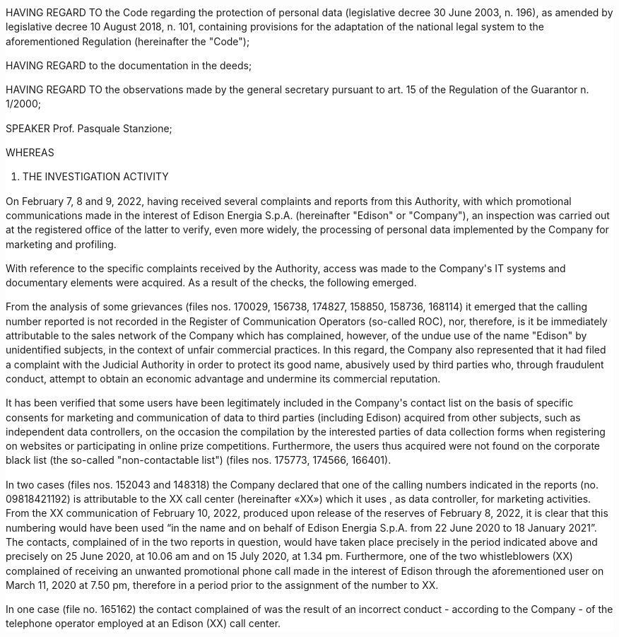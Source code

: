 HAVING REGARD TO the Code regarding the protection of personal data (legislative decree 30 June 2003, n. 196), as amended by legislative decree 10 August 2018, n. 101, containing provisions for the adaptation of the national legal system to the aforementioned Regulation (hereinafter the "Code");

HAVING REGARD to the documentation in the deeds;

HAVING REGARD TO the observations made by the general secretary pursuant to art. 15 of the Regulation of the Guarantor n. 1/2000;

SPEAKER Prof. Pasquale Stanzione;

WHEREAS

1. THE INVESTIGATION ACTIVITY

On February 7, 8 and 9, 2022, having received several complaints and reports from this Authority, with which promotional communications made in the interest of Edison Energia S.p.A. (hereinafter "Edison" or "Company"), an inspection was carried out at the registered office of the latter to verify, even more widely, the processing of personal data implemented by the Company for marketing and profiling.

With reference to the specific complaints received by the Authority, access was made to the Company's IT systems and documentary elements were acquired. As a result of the checks, the following emerged.

From the analysis of some grievances (files nos. 170029, 156738, 174827, 158850, 158736, 168114) it emerged that the calling number reported is not recorded in the Register of Communication Operators (so-called ROC), nor, therefore, is it be immediately attributable to the sales network of the Company which has complained, however, of the undue use of the name "Edison" by unidentified subjects, in the context of unfair commercial practices. In this regard, the Company also represented that it had filed a complaint with the Judicial Authority in order to protect its good name, abusively used by third parties who, through fraudulent conduct, attempt to obtain an economic advantage and undermine its commercial reputation.

It has been verified that some users have been legitimately included in the Company's contact list on the basis of specific consents for marketing and communication of data to third parties (including Edison) acquired from other subjects, such as independent data controllers, on the occasion the compilation by the interested parties of data collection forms when registering on websites or participating in online prize competitions. Furthermore, the users thus acquired were not found on the corporate black list (the so-called "non-contactable list") (files nos. 175773, 174566, 166401).

In two cases (files nos. 152043 and 148318) the Company declared that one of the calling numbers indicated in the reports (no. 09818421192) is attributable to the XX call center (hereinafter «XX») which it uses , as data controller, for marketing activities. From the XX communication of February 10, 2022, produced upon release of the reserves of February 8, 2022, it is clear that this numbering would have been used “in the name and on behalf of Edison Energia S.p.A. from 22 June 2020 to 18 January 2021”. The contacts, complained of in the two reports in question, would have taken place precisely in the period indicated above and precisely on 25 June 2020, at 10.06 am and on 15 July 2020, at 1.34 pm. Furthermore, one of the two whistleblowers (XX) complained of receiving an unwanted promotional phone call made in the interest of Edison through the aforementioned user on March 11, 2020 at 7.50 pm, therefore in a period prior to the assignment of the number to XX.

In one case (file no. 165162) the contact complained of was the result of an incorrect conduct - according to the Company - of the telephone operator employed at an Edison (XX) call center.
